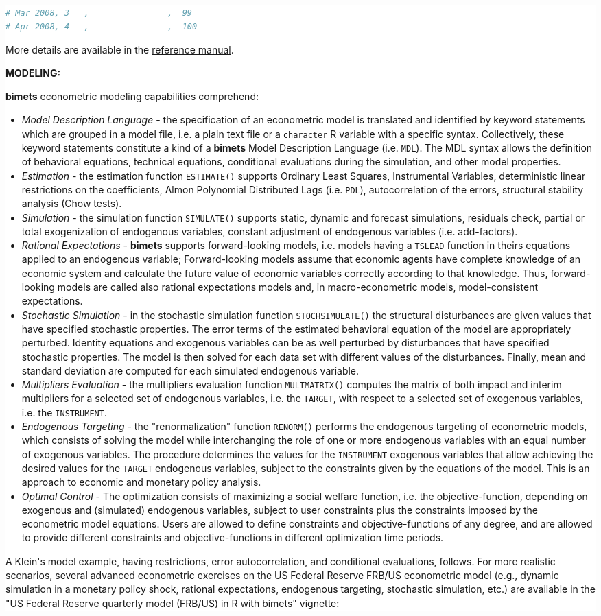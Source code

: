 ```r
# Mar 2008, 3   ,                ,  99            
# Apr 2008, 4   ,                ,  100 

```

More details are available in the [reference manual](https://CRAN.R-project.org/package=bimets/bimets.pdf).



**MODELING:**

**bimets** econometric modeling capabilities comprehend: 

- *Model Description Language* - the specification of an econometric model is translated and identified by keyword statements which are grouped in a model file, i.e. a plain text file or a `character` R variable with a specific syntax. Collectively, these keyword statements constitute a kind of a **bimets** Model Description Language (i.e. `MDL`). The MDL syntax allows the definition of behavioral equations, technical equations, conditional evaluations during the simulation, and other model properties. 
- *Estimation* - the estimation function `ESTIMATE()` supports Ordinary Least Squares, Instrumental Variables, deterministic linear restrictions on the coefficients, Almon Polynomial Distributed Lags (i.e. `PDL`), autocorrelation of the errors, structural stability analysis (Chow tests).
- *Simulation* - the simulation function `SIMULATE()` supports static, dynamic and forecast simulations, residuals check, partial or total exogenization of endogenous variables, constant adjustment of endogenous variables (i.e. add-factors).
- *Rational Expectations* - **bimets** supports forward-looking models, i.e. models having a `TSLEAD` function in theirs equations applied to an endogenous variable; Forward-looking models assume that economic agents have complete knowledge of an economic system and calculate the future value of economic variables correctly according to that knowledge. Thus, forward-looking models are called also rational expectations models and, in macro-econometric models, model-consistent expectations.
- *Stochastic Simulation* - in the stochastic simulation function `STOCHSIMULATE()` the structural disturbances are given values that have specified stochastic properties. The error terms of the estimated behavioral equation of the model are appropriately perturbed. Identity equations and exogenous variables can be as well perturbed by disturbances that have specified stochastic properties. The model is then solved for each data set with different values of the disturbances. Finally, mean and standard deviation are computed for each simulated endogenous variable.
- *Multipliers Evaluation* - the multipliers evaluation function `MULTMATRIX()` computes the matrix of both impact and interim multipliers for a selected set of endogenous variables, i.e. the `TARGET`, with respect to a selected set of exogenous variables, i.e. the `INSTRUMENT`.
- *Endogenous Targeting* - the "renormalization" function `RENORM()` performs the endogenous targeting of econometric models, which consists of solving the model while interchanging the role of one or more endogenous variables with an equal number of exogenous variables. The procedure determines the values for the `INSTRUMENT` exogenous variables that allow achieving the desired values for the `TARGET` endogenous variables, subject to the constraints given by the equations of the model. This is an approach to economic and monetary policy analysis.
- *Optimal Control* - The optimization consists of maximizing a social welfare function, i.e. the objective-function, depending on exogenous and (simulated) endogenous variables, subject to user constraints plus the constraints imposed by the econometric model equations. Users are allowed to define constraints and objective-functions of any degree, and are allowed to provide different constraints and objective-functions in different optimization time periods.

A Klein's model example, having restrictions, error autocorrelation, and conditional evaluations, follows. For more realistic scenarios, several advanced econometric exercises on the US Federal Reserve FRB/US econometric model (e.g., dynamic simulation in a monetary policy shock, rational expectations, endogenous targeting, stochastic simulation, etc.) are available in the ["US Federal Reserve quarterly model (FRB/US) in R with bimets"](https://cran.r-project.org/package=bimets/vignettes/frb2bimets.pdf) vignette: 
